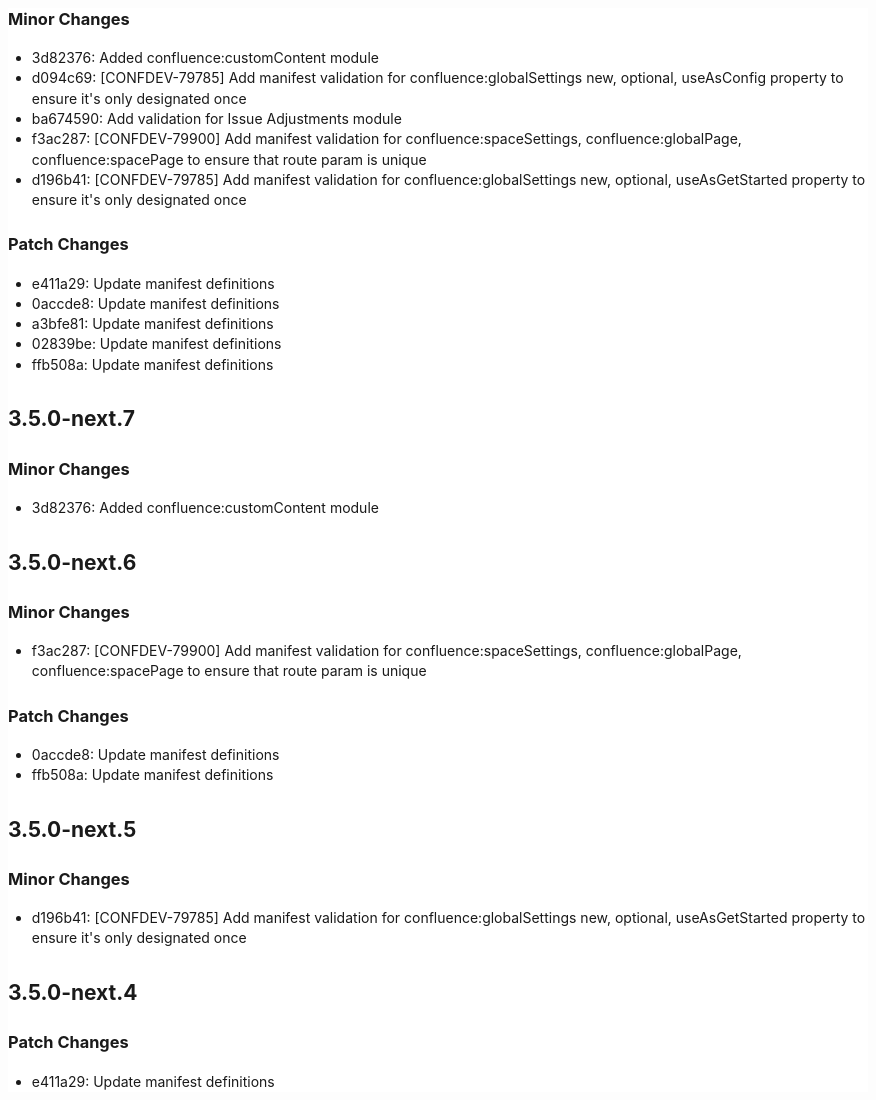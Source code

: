 ### Minor Changes

- 3d82376: Added confluence:customContent module
- d094c69: [CONFDEV-79785] Add manifest validation for confluence:globalSettings new, optional, useAsConfig property to ensure it's only designated once
- ba674590: Add validation for Issue Adjustments module
- f3ac287: [CONFDEV-79900] Add manifest validation for confluence:spaceSettings, confluence:globalPage, confluence:spacePage to ensure that route param is unique
- d196b41: [CONFDEV-79785] Add manifest validation for confluence:globalSettings new, optional, useAsGetStarted property to ensure it's only designated once

### Patch Changes

- e411a29: Update manifest definitions
- 0accde8: Update manifest definitions
- a3bfe81: Update manifest definitions
- 02839be: Update manifest definitions
- ffb508a: Update manifest definitions

## 3.5.0-next.7

### Minor Changes

- 3d82376: Added confluence:customContent module

## 3.5.0-next.6

### Minor Changes

- f3ac287: [CONFDEV-79900] Add manifest validation for confluence:spaceSettings, confluence:globalPage, confluence:spacePage to ensure that route param is unique

### Patch Changes

- 0accde8: Update manifest definitions
- ffb508a: Update manifest definitions

## 3.5.0-next.5

### Minor Changes

- d196b41: [CONFDEV-79785] Add manifest validation for confluence:globalSettings new, optional, useAsGetStarted property to ensure it's only designated once

## 3.5.0-next.4

### Patch Changes

- e411a29: Update manifest definitions
